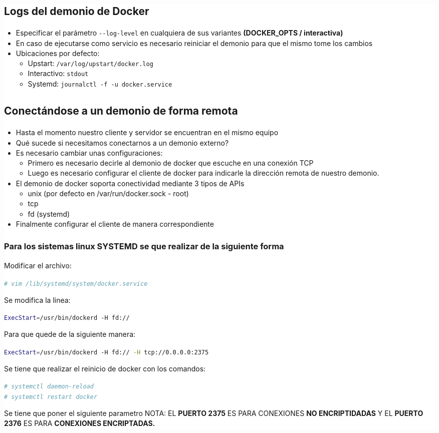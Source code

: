 ## Logs del demonio de Docker

- Especificar el parámetro `--log-level` en cualquiera de sus variantes **(DOCKER_OPTS / interactiva)**
- En caso de ejecutarse como servicio es necesario reiniciar el demonio para que el mismo tome los cambios
- Ubicaciones por defecto:
  - Upstart: `/var/log/upstart/docker.log`
  - Interactivo: `stdout`
  - Systemd: `journalctl -f -u docker.service`

## Conectándose a un demonio de forma remota

- Hasta el momento nuestro cliente y servidor se encuentran en el mismo equipo
- Qué sucede si necesitamos conectarnos a un demonio externo?
- Es necesario cambiar unas configuraciones:
  - Primero es necesario decirle al demonio de docker que escuche en una conexión TCP
  - Luego es necesario configurar el cliente de docker para indicarle la dirección remota de nuestro demonio.
- El demonio de docker soporta conectividad mediante 3 tipos de APIs
  - unix (por defecto en /var/run/docker.sock - root)
  - tcp
  - fd (systemd)
- Finalmente configurar el cliente de manera correspondiente

### Para los sistemas linux **SYSTEMD** se que realizar de la siguiente forma

Modificar el archivo:

```bash
# vim /lib/systemd/system/docker.service
```

Se modifica la linea:

```bash
ExecStart=/usr/bin/dockerd -H fd://
```

Para que quede de la siguiente manera:

```bash
ExecStart=/usr/bin/dockerd -H fd:// -H tcp://0.0.0.0:2375
```

Se tiene que realizar el reinicio de docker con los comandos:

```bash
# systemctl daemon-reload
# systemctl restart docker
```

Se tiene que poner el siguiente parametro
NOTA: EL **PUERTO 2375** ES PARA CONEXIONES **NO ENCRIPTIDADAS** Y EL **PUERTO 2376** ES PARA **CONEXIONES ENCRIPTADAS.**
